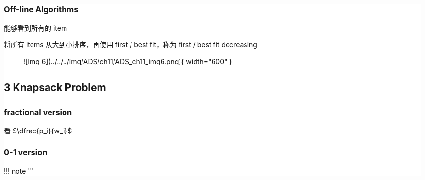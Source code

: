 ### Off-line Algorithms

能够看到所有的 item

将所有 items 从大到小排序，再使用 first / best fit，称为 first / best fit decreasing

<figure markdown="span">
    ![Img 6](../../../img/ADS/ch11/ADS_ch11_img6.png){ width="600" }
</figure>

## 3 Knapsack Problem

### fractional version

看 $\dfrac{p_i}{w_i}$

### 0-1 version

!!! note ""
